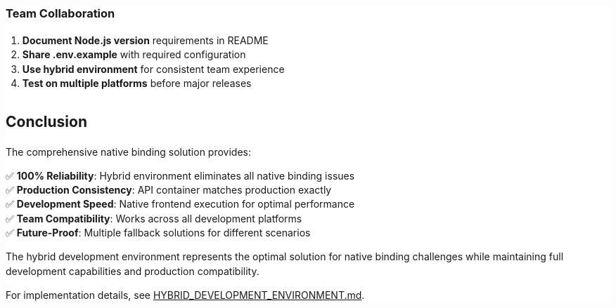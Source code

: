 ### Team Collaboration
1. **Document Node.js version** requirements in README
2. **Share .env.example** with required configuration
3. **Use hybrid environment** for consistent team experience
4. **Test on multiple platforms** before major releases

## Conclusion

The comprehensive native binding solution provides:

✅ **100% Reliability**: Hybrid environment eliminates all native binding issues  
✅ **Production Consistency**: API container matches production exactly  
✅ **Development Speed**: Native frontend execution for optimal performance  
✅ **Team Compatibility**: Works across all development platforms  
✅ **Future-Proof**: Multiple fallback solutions for different scenarios  

The hybrid development environment represents the optimal solution for native binding challenges while maintaining full development capabilities and production compatibility.

For implementation details, see [HYBRID_DEVELOPMENT_ENVIRONMENT.md](HYBRID_DEVELOPMENT_ENVIRONMENT.md).